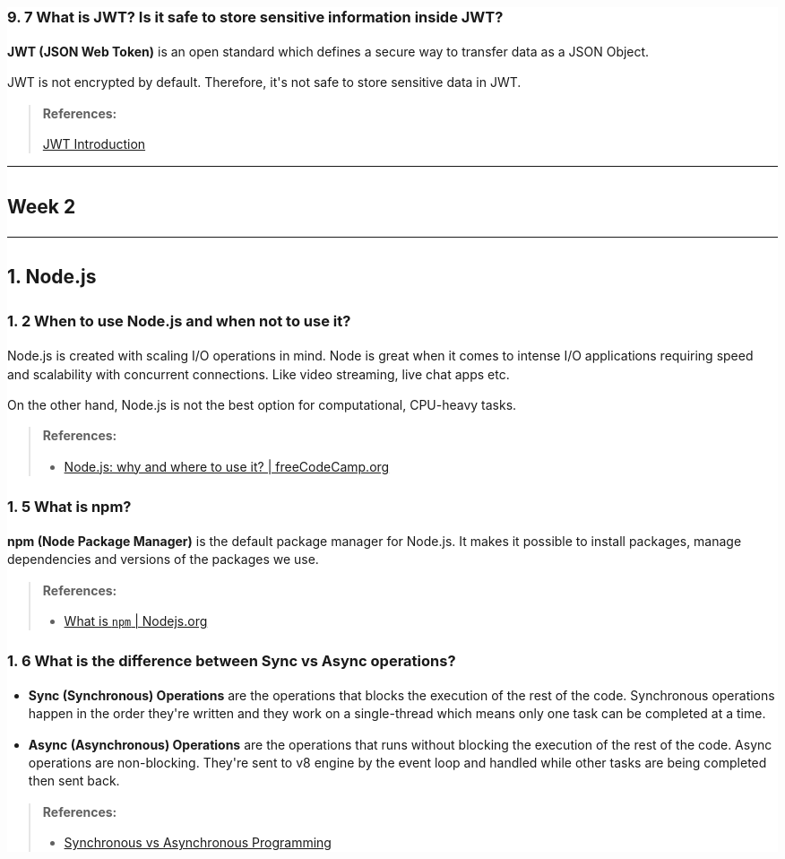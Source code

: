 ### **9. 7 What is JWT? Is it safe to store sensitive information inside JWT?**

**JWT (JSON Web Token)** is an open standard which defines a secure way to transfer data as a JSON Object.

JWT is not encrypted by default. Therefore, it's not safe to store sensitive data in JWT.

> **References:**
>
> [JWT Introduction](https://jwt.io/introduction)

---

## Week 2

---

## **1. Node.js**

### **1. 2 When to use Node.js and when not to use it?**

Node.js is created with scaling I/O operations in mind. Node is great when it comes to intense I/O applications requiring speed and scalability with concurrent connections. Like video streaming, live chat apps etc.

On the other hand, Node.js is not the best option for computational, CPU-heavy tasks.

> **References:**
>
> - [Node.js: why and where to use it? | freeCodeCamp.org](https://www.freecodecamp.org/news/node-js-what-when-where-why-how-ab8424886e2/)

### **1. 5 What is npm?**

**npm (Node Package Manager)** is the default package manager for Node.js. It makes it possible to install packages, manage dependencies and versions of the packages we use.

> **References:**
>
> - [What is `npm` | Nodejs.org](https://nodejs.org/en/knowledge/getting-started/npm/what-is-npm/)

### **1. 6 What is the difference between Sync vs Async operations?**

- **Sync (Synchronous) Operations** are the operations that blocks the execution of the rest of the code. Synchronous operations happen in the order they're written and they work on a single-thread which means only one task can be completed at a time.

- **Async (Asynchronous) Operations** are the operations that runs without blocking the execution of the rest of the code. Async operations are non-blocking. They're sent to v8 engine by the event loop and handled while other tasks are being completed then sent back.

> **References:**
>
> - [Synchronous vs Asynchronous Programming](https://medium.com/linkit-intecs/what-is-synchronous-vs-asynchronous-in-node-js-4b45ee668e6f)
